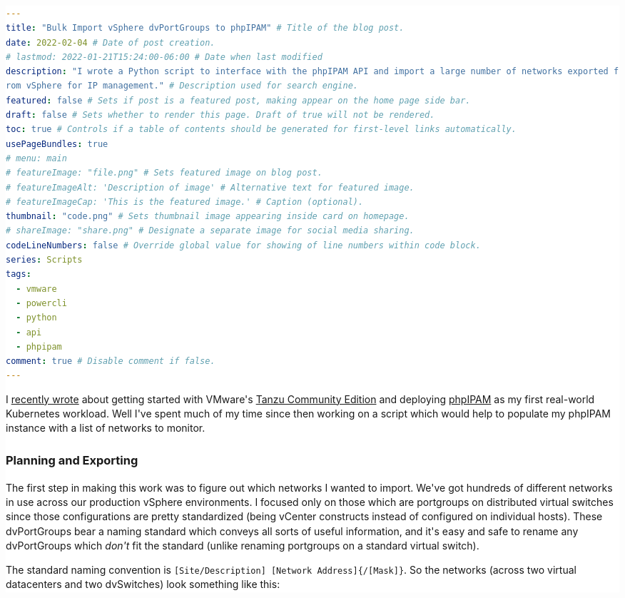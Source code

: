 ```yaml
---
title: "Bulk Import vSphere dvPortGroups to phpIPAM" # Title of the blog post.
date: 2022-02-04 # Date of post creation.
# lastmod: 2022-01-21T15:24:00-06:00 # Date when last modified
description: "I wrote a Python script to interface with the phpIPAM API and import a large number of networks exported from vSphere for IP management." # Description used for search engine.
featured: false # Sets if post is a featured post, making appear on the home page side bar.
draft: false # Sets whether to render this page. Draft of true will not be rendered.
toc: true # Controls if a table of contents should be generated for first-level links automatically.
usePageBundles: true
# menu: main
# featureImage: "file.png" # Sets featured image on blog post.
# featureImageAlt: 'Description of image' # Alternative text for featured image.
# featureImageCap: 'This is the featured image.' # Caption (optional).
thumbnail: "code.png" # Sets thumbnail image appearing inside card on homepage.
# shareImage: "share.png" # Designate a separate image for social media sharing.
codeLineNumbers: false # Override global value for showing of line numbers within code block.
series: Scripts
tags:
  - vmware
  - powercli
  - python
  - api
  - phpipam
comment: true # Disable comment if false.
---
```


I [recently wrote](/tanzu-community-edition-k8s-homelab/#a-real-workload---phpipam) about getting started with VMware's [Tanzu Community Edition](https://tanzucommunityedition.io/) and deploying [phpIPAM](https://phpipam.net/) as my first real-world Kubernetes workload. Well I've spent much of my time since then working on a script which would help to populate my phpIPAM instance with a list of networks to monitor.

### Planning and Exporting
The first step in making this work was to figure out which networks I wanted to import. We've got hundreds of different networks in use across our production vSphere environments. I focused only on those which are portgroups on distributed virtual switches since those configurations are pretty standardized (being vCenter constructs instead of configured on individual hosts). These dvPortGroups bear a naming standard which conveys all sorts of useful information, and it's easy and safe to rename any dvPortGroups which _don't_ fit the standard (unlike renaming portgroups on a standard virtual switch). 

The standard naming convention is `[Site/Description] [Network Address]{/[Mask]}`. So the networks (across two virtual datacenters and two dvSwitches) look something like this: